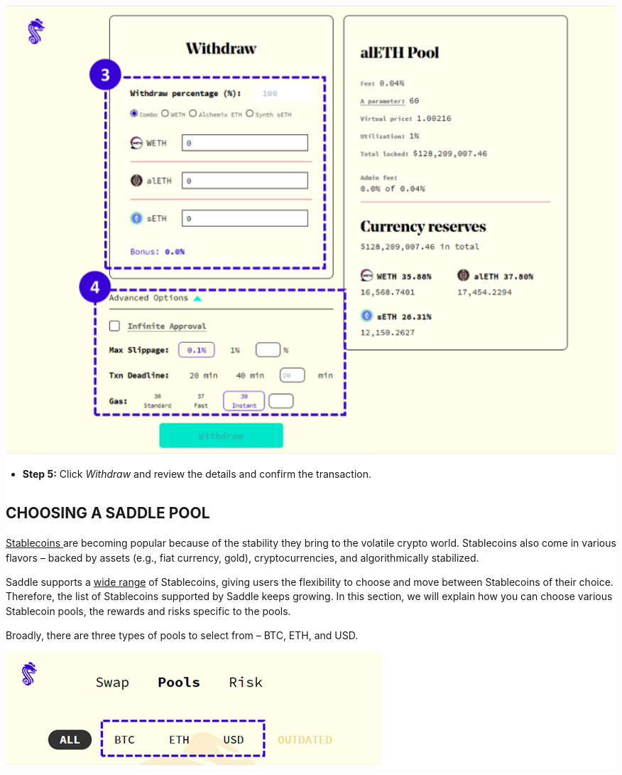 ![](.gitbook/assets/6%20%288%29.png)

* **Step 5:** Click _Withdraw_ and review the details and confirm the transaction.

## **CHOOSING A SADDLE POOL**

[Stablecoins ](https://app.gitbook.com/@saddlefinance/s/saddle/~/drafts/-Mjcg_gZwS2c7qGJrDgU/new-documents/saddle-faq#what-are-stablecoins)are becoming popular because of the stability they bring to the volatile crypto world. Stablecoins also come in various flavors – backed by assets \(e.g., fiat currency, gold\), cryptocurrencies, and algorithmically stabilized.

Saddle supports a [wide range](https://app.gitbook.com/@saddlefinance/s/saddle/~/drafts/-Mjcg_gZwS2c7qGJrDgU/new-documents/saddle-faq#what-tokens-are-currently-supported-by-saddle) of Stablecoins, giving users the flexibility to choose and move between Stablecoins of their choice. Therefore, the list of Stablecoins supported by Saddle keeps growing. In this section, we will explain how you can choose various Stablecoin pools, the rewards and risks specific to the pools.

Broadly, there are three types of pools to select from – BTC, ETH, and USD.

![](.gitbook/assets/7%20%285%29.png)
